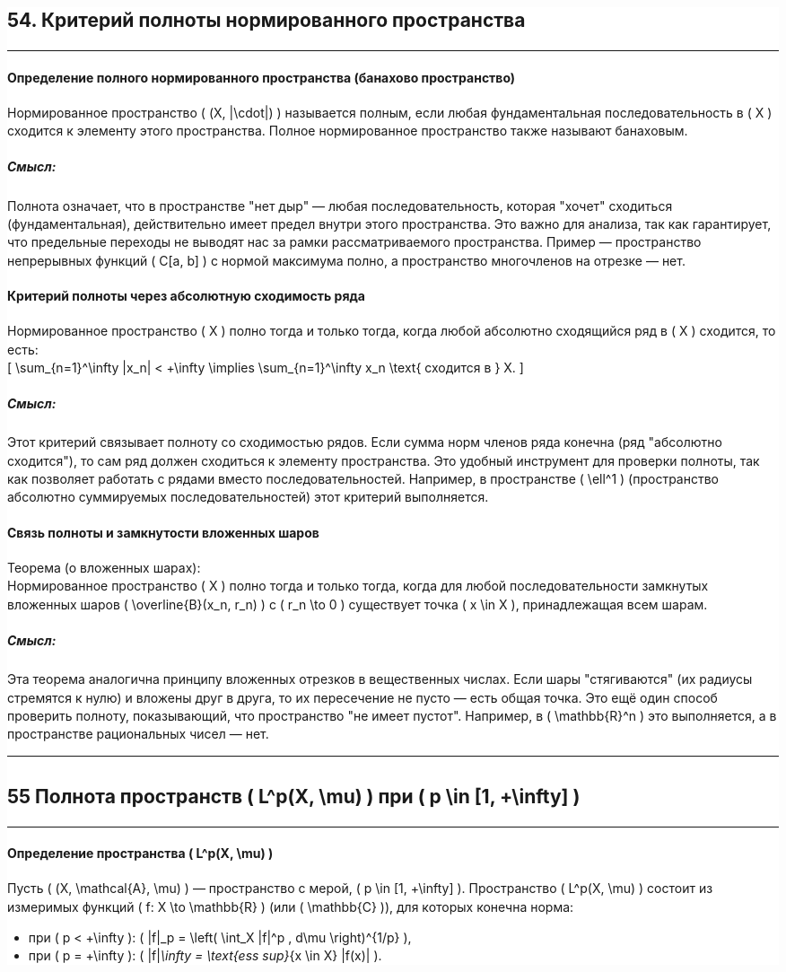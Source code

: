 ## 54. Критерий полноты нормированного пространства
---
#### Определение полного нормированного пространства (банахово пространство)

Нормированное пространство \( (X, \|\cdot\|) \) называется полным, если любая фундаментальная последовательность в \( X \) сходится к элементу этого пространства. Полное нормированное пространство также называют банаховым.

##### Смысл:  
Полнота означает, что в пространстве "нет дыр" — любая последовательность, которая "хочет" сходиться (фундаментальная), действительно имеет предел внутри этого пространства. Это важно для анализа, так как гарантирует, что предельные переходы не выводят нас за рамки рассматриваемого пространства. Пример — пространство непрерывных функций \( C[a, b] \) с нормой максимума полно, а пространство многочленов на отрезке — нет.

#### Критерий полноты через абсолютную сходимость ряда
Нормированное пространство \( X \) полно тогда и только тогда, когда любой абсолютно сходящийся ряд в \( X \) сходится, то есть:  
\[
\sum_{n=1}^\infty \|x_n\| < +\infty \implies \sum_{n=1}^\infty x_n \text{ сходится в } X.
\]

##### Смысл:  
Этот критерий связывает полноту со сходимостью рядов. Если сумма норм членов ряда конечна (ряд "абсолютно сходится"), то сам ряд должен сходиться к элементу пространства. Это удобный инструмент для проверки полноты, так как позволяет работать с рядами вместо последовательностей. Например, в пространстве \( \ell^1 \) (пространство абсолютно суммируемых последовательностей) этот критерий выполняется.

#### Связь полноты и замкнутости вложенных шаров
Теорема (о вложенных шарах):  
Нормированное пространство \( X \) полно тогда и только тогда, когда для любой последовательности замкнутых вложенных шаров \( \overline{B}(x_n, r_n) \) с \( r_n \to 0 \) существует точка \( x \in X \), принадлежащая всем шарам.

##### Смысл:  
Эта теорема аналогична принципу вложенных отрезков в вещественных числах. Если шары "стягиваются" (их радиусы стремятся к нулю) и вложены друг в друга, то их пересечение не пусто — есть общая точка. Это ещё один способ проверить полноту, показывающий, что пространство "не имеет пустот". Например, в \( \mathbb{R}^n \) это выполняется, а в пространстве рациональных чисел — нет.


---  
## 55 Полнота пространств \( L^p(X, \mu) \) при \( p \in [1, +\infty] \)  
---

#### Определение пространства \( L^p(X, \mu) \)  
Пусть \( (X, \mathcal{A}, \mu) \) — пространство с мерой, \( p \in [1, +\infty] \). Пространство \( L^p(X, \mu) \) состоит из измеримых функций \( f: X \to \mathbb{R} \) (или \( \mathbb{C} \)), для которых конечна норма:  
- при \( p < +\infty \): \( \|f\|_p = \left( \int_X |f|^p \, d\mu \right)^{1/p} \),  
- при \( p = +\infty \): \( \|f\|_\infty = \text{ess sup}_{x \in X} |f(x)| \).  
